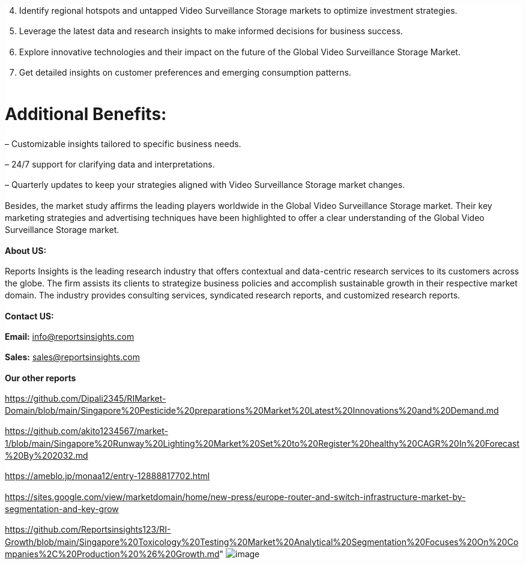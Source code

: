 4. Identify regional hotspots and untapped Video Surveillance Storage markets to optimize investment strategies.

5. Leverage the latest data and research insights to make informed decisions for business success.

6. Explore innovative technologies and their impact on the future of the Global Video Surveillance Storage Market.

7. Get detailed insights on customer preferences and emerging consumption patterns.

# <strong>Additional Benefits:</strong>

– Customizable insights tailored to specific business needs.

– 24/7 support for clarifying data and interpretations.

– Quarterly updates to keep your strategies aligned with Video Surveillance Storage market changes.

Besides, the market study affirms the leading players worldwide in the Global Video Surveillance Storage market. Their key marketing strategies and advertising techniques have been highlighted to offer a clear understanding of the Global Video Surveillance Storage market.

<strong><strong>About US</strong>:</strong>

Reports Insights is the leading research industry that offers contextual and data-centric research services to its customers across the globe. The firm assists its clients to strategize business policies and accomplish sustainable growth in their respective market domain. The industry provides consulting services, syndicated research reports, and customized research reports.

<strong>Contact US:</strong>

<p class=><b>Email:</b> <a href=mailto:info@reportsinsights.com>info@reportsinsights.com</a></p>
<p class=><b>Sales:</b> <a href=mailto:sales@reportsinsights.com>sales@reportsinsights.com</a></p>

<strong>Our other reports</strong>

<a href=https://github.com/Dipali2345/RIMarket-Domain/blob/main/Singapore%20Pesticide%20preparations%20Market%20Latest%20Innovations%20and%20Demand.md>https://github.com/Dipali2345/RIMarket-Domain/blob/main/Singapore%20Pesticide%20preparations%20Market%20Latest%20Innovations%20and%20Demand.md</a>

<a href=https://github.com/akito1234567/market-1/blob/main/Singapore%20Runway%20Lighting%20Market%20Set%20to%20Register%20healthy%20CAGR%20In%20Forecast%20By%202032.md>https://github.com/akito1234567/market-1/blob/main/Singapore%20Runway%20Lighting%20Market%20Set%20to%20Register%20healthy%20CAGR%20In%20Forecast%20By%202032.md</a>

<a href=https://ameblo.jp/monaa12/entry-12888817702.html>https://ameblo.jp/monaa12/entry-12888817702.html</a>

<a href=https://sites.google.com/view/marketdomain/home/new-press/europe-router-and-switch-infrastructure-market-by-segmentation-and-key-grow>https://sites.google.com/view/marketdomain/home/new-press/europe-router-and-switch-infrastructure-market-by-segmentation-and-key-grow</a>

<a href=https://github.com/Reportsinsights123/RI-Growth/blob/main/Singapore%20Toxicology%20Testing%20Market%20Analytical%20Segmentation%20Focuses%20On%20Companies%2C%20Production%20%26%20Growth.md>https://github.com/Reportsinsights123/RI-Growth/blob/main/Singapore%20Toxicology%20Testing%20Market%20Analytical%20Segmentation%20Focuses%20On%20Companies%2C%20Production%20%26%20Growth.md</a>"
![image](https://github.com/user-attachments/assets/81c22a6a-0d04-48ce-975c-dcb94363fc7e)
